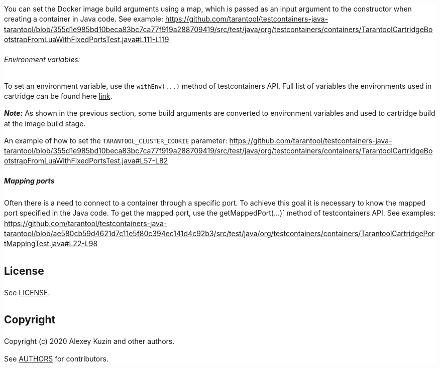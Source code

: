 You can set the Docker image build arguments using a map, which is passed as an input argument to the constructor when
creating a container in Java code. See example: https://github.com/tarantool/testcontainers-java-tarantool/blob/355d1e985bd10beca83bc7ca77f919a288709419/src/test/java/org/testcontainers/containers/TarantoolCartridgeBootstrapFromLuaWithFixedPortsTest.java#L111-L119

###### Environment variables:

To set an environment variable, use the `withEnv(...)` method of testcontainers API. Full list of variables the 
environments used in cartridge can be found here [link](https://www.tarantool.io/ru/doc/2.11/book/cartridge/cartridge_api/modules/cartridge/#cfg-opts-box-opts).

***Note:*** As shown in the previous section, some build arguments are converted to environment variables and used to
cartridge build at the image build stage.

An example of how to set the `TARANTOOL_CLUSTER_COOKIE` parameter: https://github.com/tarantool/testcontainers-java-tarantool/blob/355d1e985bd10beca83bc7ca77f919a288709419/src/test/java/org/testcontainers/containers/TarantoolCartridgeBootstrapFromLuaWithFixedPortsTest.java#L57-L82

##### Mapping ports

Often there is a need to connect to a container through a specific port. To achieve this goal it is necessary
to know the mapped port specified in the Java code. To get the mapped port, use the getMappedPort(...)` method of
testcontainers API. See examples: https://github.com/tarantool/testcontainers-java-tarantool/blob/ae580cb59d4621d7c11e5f80c394ec141d4c92b3/src/test/java/org/testcontainers/containers/TarantoolCartridgePortMappingTest.java#L22-L98


## License

See [LICENSE](LICENSE).

## Copyright

Copyright (c) 2020 Alexey Kuzin and other authors.

See [AUTHORS](AUTHORS) for contributors.
